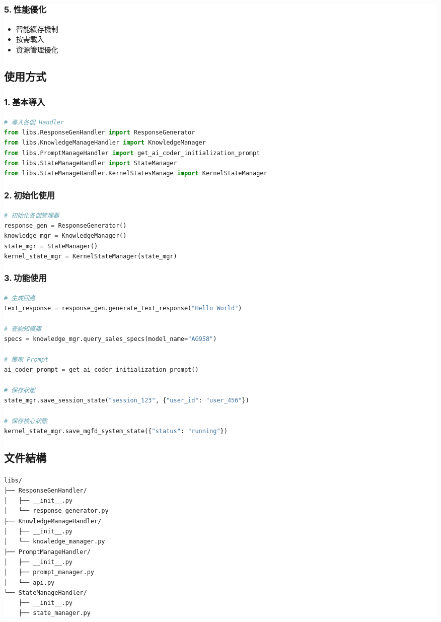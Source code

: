 ### 5. 性能優化
- 智能緩存機制
- 按需載入
- 資源管理優化

## 使用方式

### 1. 基本導入

```python
# 導入各個 Handler
from libs.ResponseGenHandler import ResponseGenerator
from libs.KnowledgeManageHandler import KnowledgeManager
from libs.PromptManageHandler import get_ai_coder_initialization_prompt
from libs.StateManageHandler import StateManager
from libs.StateManageHandler.KernelStatesManage import KernelStateManager
```

### 2. 初始化使用

```python
# 初始化各個管理器
response_gen = ResponseGenerator()
knowledge_mgr = KnowledgeManager()
state_mgr = StateManager()
kernel_state_mgr = KernelStateManager(state_mgr)
```

### 3. 功能使用

```python
# 生成回應
text_response = response_gen.generate_text_response("Hello World")

# 查詢知識庫
specs = knowledge_mgr.query_sales_specs(model_name="AG958")

# 獲取 Prompt
ai_coder_prompt = get_ai_coder_initialization_prompt()

# 保存狀態
state_mgr.save_session_state("session_123", {"user_id": "user_456"})

# 保存核心狀態
kernel_state_mgr.save_mgfd_system_state({"status": "running"})
```

## 文件結構

```
libs/
├── ResponseGenHandler/
│   ├── __init__.py
│   └── response_generator.py
├── KnowledgeManageHandler/
│   ├── __init__.py
│   └── knowledge_manager.py
├── PromptManageHandler/
│   ├── __init__.py
│   ├── prompt_manager.py
│   └── api.py
└── StateManageHandler/
    ├── __init__.py
    ├── state_manager.py
```